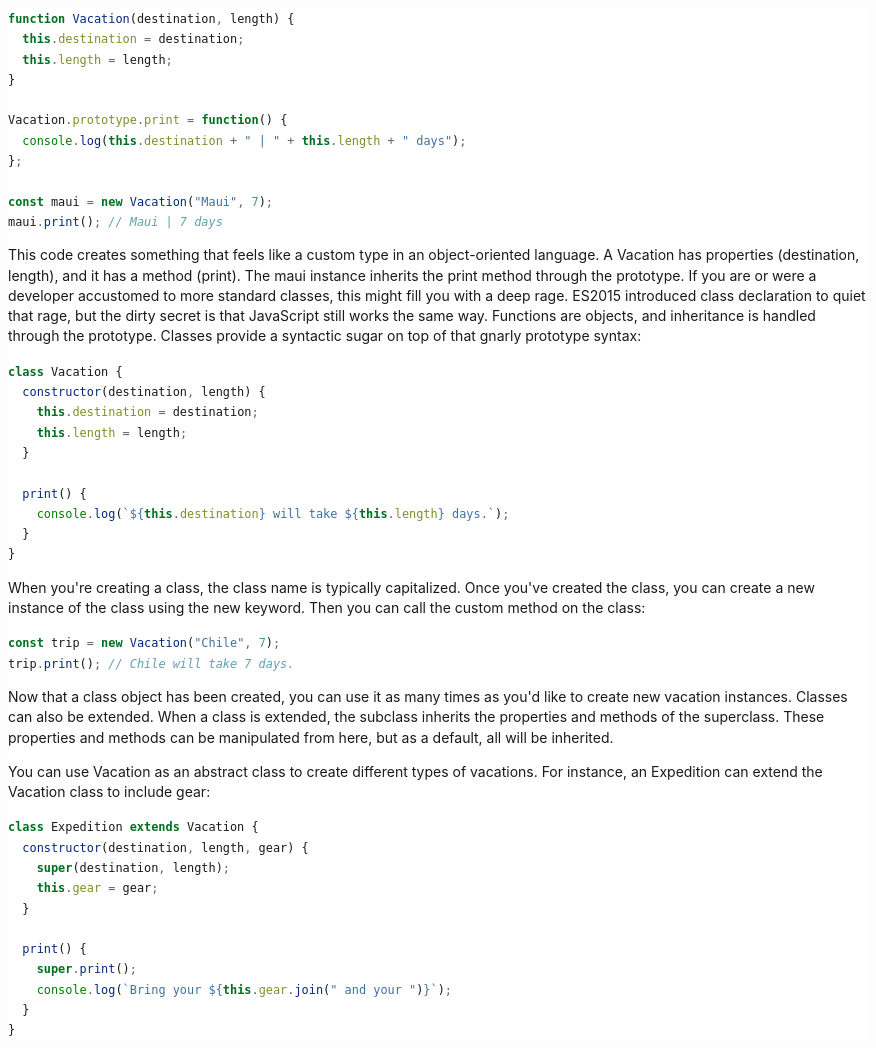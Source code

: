 ```js
function Vacation(destination, length) {
  this.destination = destination;
  this.length = length;
}
  
Vacation.prototype.print = function() {
  console.log(this.destination + " | " + this.length + " days");
};

const maui = new Vacation("Maui", 7); 
maui.print(); // Maui | 7 days
```

This code creates something that feels like a custom type in an object-oriented language. A Vacation has properties (destination, length), and it has a method (print). The maui instance inherits the print method through the prototype. If you are or were a developer accustomed to more standard classes, this might fill you with a deep rage. ES2015 introduced class declaration to quiet that rage, but the dirty secret is that JavaScript still works the same way. Functions are objects, and inheritance is handled through the prototype. Classes provide a syntactic sugar on top of that gnarly prototype syntax:

```js
class Vacation {
  constructor(destination, length) {
    this.destination = destination;
    this.length = length;
  }
  
  print() {
    console.log(`${this.destination} will take ${this.length} days.`);
  }  
}
```

When you're creating a class, the class name is typically capitalized. Once you've created the class, you can create a new instance of the class using the new keyword. Then you can call the custom method on the class:

```js
const trip = new Vacation("Chile", 7); 
trip.print(); // Chile will take 7 days.
```

Now that a class object has been created, you can use it as many times as you'd like to create new vacation instances. Classes can also be extended. When a class is extended, the subclass inherits the properties and methods of the superclass. These properties and methods can be manipulated from here, but as a default, all will be inherited.

You can use Vacation as an abstract class to create different types of vacations. For instance, an Expedition can extend the Vacation class to include gear:

```js
class Expedition extends Vacation {
  constructor(destination, length, gear) {
    super(destination, length);
    this.gear = gear;
  }
  
  print() {
    super.print();
    console.log(`Bring your ${this.gear.join(" and your ")}`);
  }
}
```
